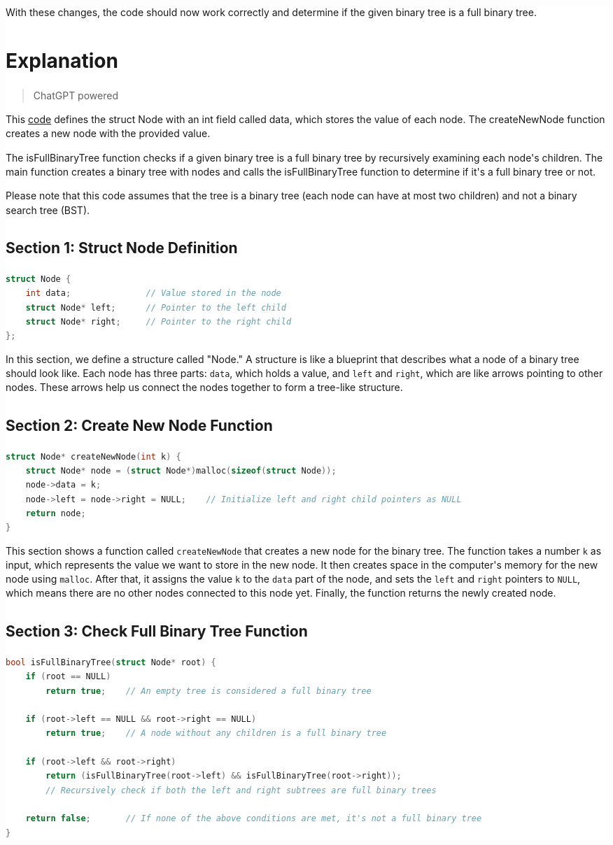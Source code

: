With these changes, the code should now work correctly and determine if the given binary tree is a full binary tree.

# Explanation
> ChatGPT powered

This [code](./code/binary_tree.c) defines the struct Node with an int field called data, which stores the value of each node. The createNewNode function creates a new node with the provided value.

The isFullBinaryTree function checks if a given binary tree is a full binary tree by recursively examining each node's children. The main function creates a binary tree with nodes and calls the isFullBinaryTree function to determine if it's a full binary tree or not.

Please note that this code assumes that the tree is a binary tree (each node can have at most two children) and not a binary search tree (BST).

## Section 1: Struct Node Definition

```c
struct Node {
    int data;               // Value stored in the node
    struct Node* left;      // Pointer to the left child
    struct Node* right;     // Pointer to the right child
};
```

In this section, we define a structure called "Node." A structure is like a blueprint that describes what a node of a binary tree should look like. Each node has three parts: `data`, which holds a value, and `left` and `right`, which are like arrows pointing to other nodes. These arrows help us connect the nodes together to form a tree-like structure.

## Section 2: Create New Node Function

```c
struct Node* createNewNode(int k) {
    struct Node* node = (struct Node*)malloc(sizeof(struct Node));
    node->data = k;
    node->left = node->right = NULL;    // Initialize left and right child pointers as NULL
    return node;
}
```

This section shows a function called `createNewNode` that creates a new node for the binary tree. The function takes a number `k` as input, which represents the value we want to store in the new node. It then creates space in the computer's memory for the new node using `malloc`. After that, it assigns the value `k` to the `data` part of the node, and sets the `left` and `right` pointers to `NULL`, which means there are no other nodes connected to this node yet. Finally, the function returns the newly created node.

## Section 3: Check Full Binary Tree Function

```c
bool isFullBinaryTree(struct Node* root) {
    if (root == NULL)
        return true;    // An empty tree is considered a full binary tree

    if (root->left == NULL && root->right == NULL)
        return true;    // A node without any children is a full binary tree

    if (root->left && root->right)
        return (isFullBinaryTree(root->left) && isFullBinaryTree(root->right));
        // Recursively check if both the left and right subtrees are full binary trees

    return false;       // If none of the above conditions are met, it's not a full binary tree
}
```